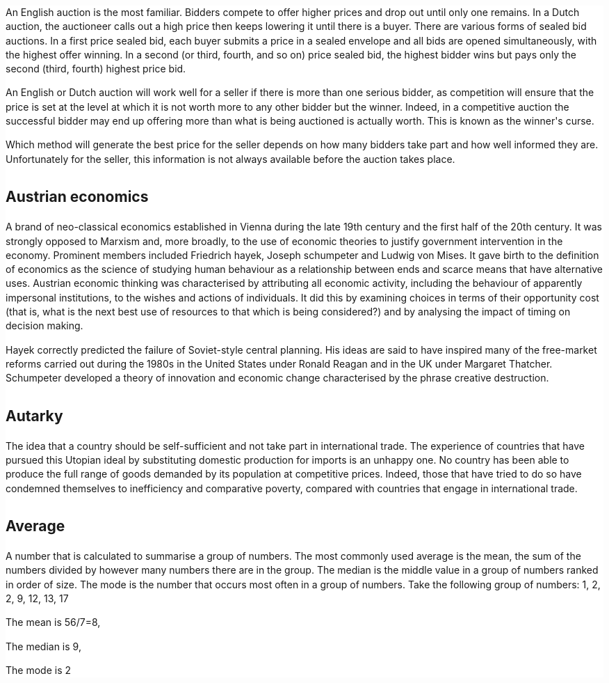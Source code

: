 An English auction is the most familiar. Bidders compete to offer higher prices and drop out until only one remains. In a Dutch auction, the auctioneer calls out a high price then keeps lowering it until there is a buyer. There are various forms of sealed bid auctions. In a first price sealed bid, each buyer submits a price in a sealed envelope and all bids are opened simultaneously, with the highest offer winning. In a second (or third, fourth, and so on) price sealed bid, the highest bidder wins but pays only the second (third, fourth) highest price bid.

An English or Dutch auction will work well for a seller if there is more than one serious bidder, as competition will ensure that the price is set at the level at which it is not worth more to any other bidder but the winner. Indeed, in a competitive auction the successful bidder may end up offering more than what is being auctioned is actually worth. This is known as the winner's curse.

Which method will generate the best price for the seller depends on how many bidders take part and how well informed they are. Unfortunately for the seller, this information is not always available before the auction takes place.
## Austrian economics

A brand of neo-classical economics established in Vienna during the late 19th century and the first half of the 20th century. It was strongly opposed to Marxism and, more broadly, to the use of economic theories to justify government intervention in the economy. Prominent members included Friedrich hayek, Joseph schumpeter and Ludwig von Mises. It gave birth to the definition of economics as the science of studying human behaviour as a relationship between ends and scarce means that have alternative uses. Austrian economic thinking was characterised by attributing all economic activity, including the behaviour of apparently impersonal institutions, to the wishes and actions of individuals. It did this by examining choices in terms of their opportunity cost (that is, what is the next best use of resources to that which is being considered?) and by analysing the impact of timing on decision making.

Hayek correctly predicted the failure of Soviet-style central planning. His ideas are said to have inspired many of the free-market reforms carried out during the 1980s in the United States under Ronald Reagan and in the UK under Margaret Thatcher. Schumpeter developed a theory of innovation and economic change characterised by the phrase creative destruction.
## Autarky

The idea that a country should be self-sufficient and not take part in international trade. The experience of countries that have pursued this Utopian ideal by substituting domestic production for imports is an unhappy one. No country has been able to produce the full range of goods demanded by its population at competitive prices. Indeed, those that have tried to do so have condemned themselves to inefficiency and comparative poverty, compared with countries that engage in international trade.
## Average

A number that is calculated to summarise a group of numbers. The most commonly used average is the mean, the sum of the numbers divided by however many numbers there are in the group. The median is the middle value in a group of numbers ranked in order of size. The mode is the number that occurs most often in a group of numbers. Take the following group of numbers: 1, 2, 2, 9, 12, 13, 17

The mean is 56/7=8,

The median is 9,

The mode is 2
